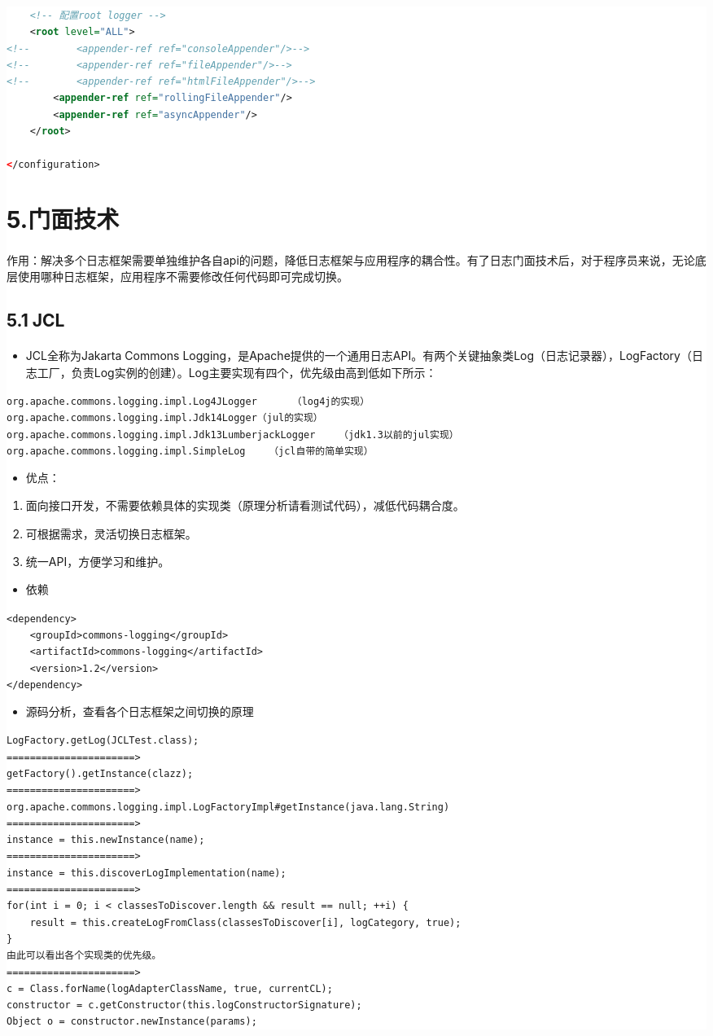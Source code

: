 ```xml
    <!-- 配置root logger -->
    <root level="ALL">
<!--        <appender-ref ref="consoleAppender"/>-->
<!--        <appender-ref ref="fileAppender"/>-->
<!--        <appender-ref ref="htmlFileAppender"/>-->
        <appender-ref ref="rollingFileAppender"/>
        <appender-ref ref="asyncAppender"/>
    </root>

</configuration>
```

# 5.门面技术

​		作用：解决多个日志框架需要单独维护各自api的问题，降低日志框架与应用程序的耦合性。有了日志门面技术后，对于程序员来说，无论底层使用哪种日志框架，应用程序不需要修改任何代码即可完成切换。
## 5.1 JCL

- JCL全称为Jakarta Commons Logging，是Apache提供的一个通用日志API。有两个关键抽象类Log（日志记录器），LogFactory（日志工厂，负责Log实例的创建）。Log主要实现有四个，优先级由高到低如下所示：


```
org.apache.commons.logging.impl.Log4JLogger      （log4j的实现）
org.apache.commons.logging.impl.Jdk14Logger（jul的实现）
org.apache.commons.logging.impl.Jdk13LumberjackLogger    （jdk1.3以前的jul实现）
org.apache.commons.logging.impl.SimpleLog    （jcl自带的简单实现）
```

- 优点：

1. 面向接口开发，不需要依赖具体的实现类（原理分析请看测试代码），减低代码耦合度。

2. 可根据需求，灵活切换日志框架。
3. 统一API，方便学习和维护。

- 依赖


```
<dependency>
    <groupId>commons-logging</groupId>
    <artifactId>commons-logging</artifactId>
    <version>1.2</version>
</dependency>
```

- 源码分析，查看各个日志框架之间切换的原理

```
LogFactory.getLog(JCLTest.class);
======================>
getFactory().getInstance(clazz);
======================>
org.apache.commons.logging.impl.LogFactoryImpl#getInstance(java.lang.String)
======================>
instance = this.newInstance(name);
======================>
instance = this.discoverLogImplementation(name);
======================>
for(int i = 0; i < classesToDiscover.length && result == null; ++i) {
    result = this.createLogFromClass(classesToDiscover[i], logCategory, true);
}
由此可以看出各个实现类的优先级。
======================>
c = Class.forName(logAdapterClassName, true, currentCL);
constructor = c.getConstructor(this.logConstructorSignature);
Object o = constructor.newInstance(params);
```